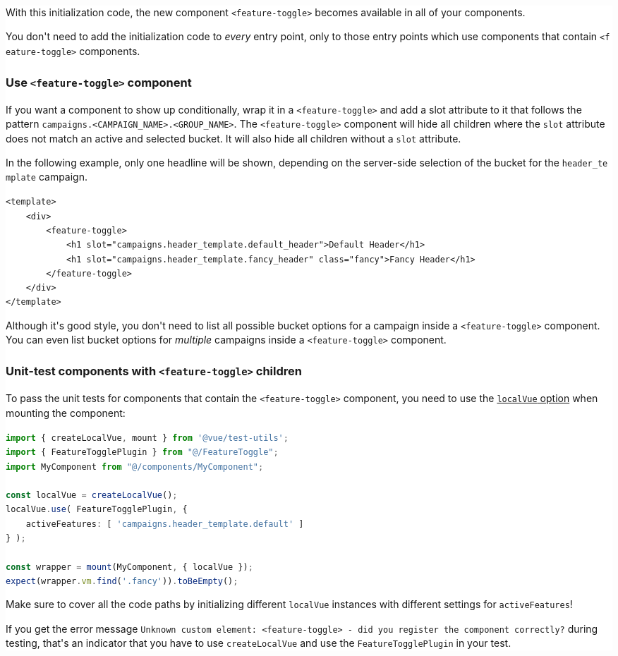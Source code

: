 With this initialization code, the new component `<feature-toggle>` becomes available in all of your components.

You don't need to add the initialization code to *every* entry point, only to those entry points which use components that contain `<feature-toggle>` components.

### Use `<feature-toggle>` component
If you want a component to show up conditionally, wrap it in a `<feature-toggle>` and add a slot attribute to it that follows the pattern `campaigns.<CAMPAIGN_NAME>.<GROUP_NAME>`. The `<feature-toggle>` component will hide all children where the `slot` attribute does not match an active and selected bucket. It will also hide all children without a `slot` attribute.

In the following example, only one headline will be shown, depending on the server-side selection of the bucket for the `header_template` campaign.
````vue
<template>
    <div>
        <feature-toggle>
            <h1 slot="campaigns.header_template.default_header">Default Header</h1>
            <h1 slot="campaigns.header_template.fancy_header" class="fancy">Fancy Header</h1>
        </feature-toggle>
    </div>
</template>
````  

Although it's good style, you don't need to list all possible bucket options for a campaign  inside a `<feature-toggle>` component. You can even list bucket options for *multiple* campaigns inside a `<feature-toggle>` component.

### Unit-test components with `<feature-toggle>` children 
To pass the unit tests for components that contain the `<feature-toggle>` component, you need to use the [`localVue` option](https://vue-test-utils.vuejs.org/api/options.html#localvue) when mounting the component:

```typescript
import { createLocalVue, mount } from '@vue/test-utils';
import { FeatureTogglePlugin } from "@/FeatureToggle";
import MyComponent from "@/components/MyComponent";

const localVue = createLocalVue();
localVue.use( FeatureTogglePlugin, { 
    activeFeatures: [ 'campaigns.header_template.default' ] 
} );

const wrapper = mount(MyComponent, { localVue });
expect(wrapper.vm.find('.fancy')).toBeEmpty();
```

Make sure to cover all the code paths by initializing different `localVue` instances with different settings for `activeFeatures`!

If you get the error message `Unknown custom element: <feature-toggle> - did you register the component correctly?` during testing, that's an indicator that you have to use `createLocalVue` and use the `FeatureTogglePlugin` in your test.
